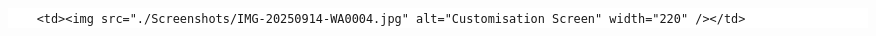         <td><img src="./Screenshots/IMG-20250914-WA0004.jpg" alt="Customisation Screen" width="220" /></td>